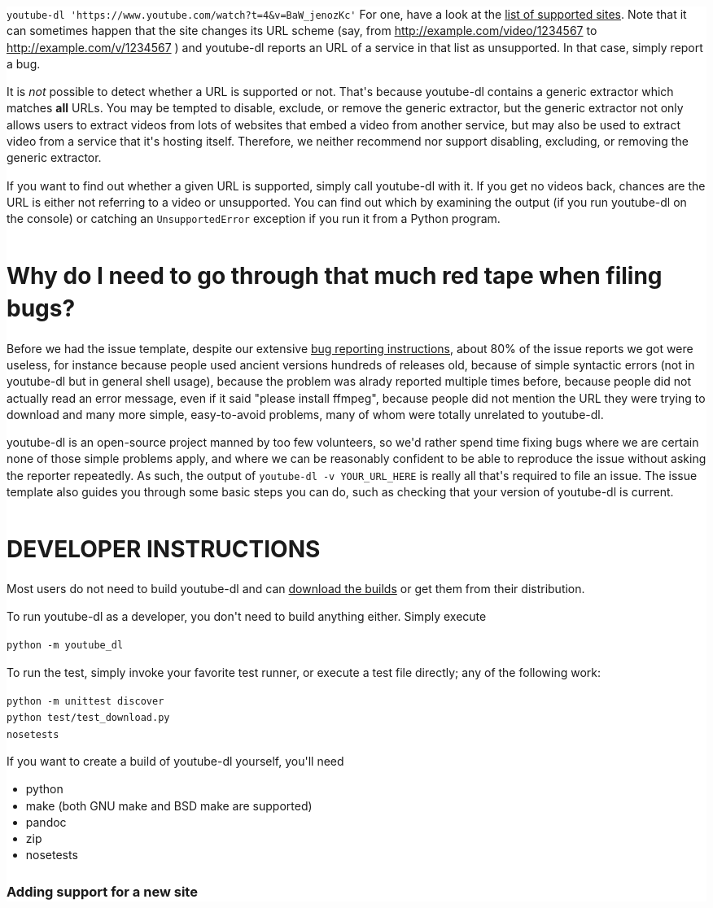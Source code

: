 ```youtube-dl 'https://www.youtube.com/watch?t=4&v=BaW_jenozKc'```
For one, have a look at the [list of supported sites](docs/supportedsites.md). Note that it can sometimes happen that the site changes its URL scheme (say, from http://example.com/video/1234567 to http://example.com/v/1234567 ) and youtube-dl reports an URL of a service in that list as unsupported. In that case, simply report a bug.

It is *not* possible to detect whether a URL is supported or not. That's because youtube-dl contains a generic extractor which matches **all** URLs. You may be tempted to disable, exclude, or remove the generic extractor, but the generic extractor not only allows users to extract videos from lots of websites that embed a video from another service, but may also be used to extract video from a service that it's hosting itself. Therefore, we neither recommend nor support disabling, excluding, or removing the generic extractor.

If you want to find out whether a given URL is supported, simply call youtube-dl with it. If you get no videos back, chances are the URL is either not referring to a video or unsupported. You can find out which by examining the output (if you run youtube-dl on the console) or catching an `UnsupportedError` exception if you run it from a Python program.

# Why do I need to go through that much red tape when filing bugs?

Before we had the issue template, despite our extensive [bug reporting instructions](#bugs), about 80% of the issue reports we got were useless, for instance because people used ancient versions hundreds of releases old, because of simple syntactic errors (not in youtube-dl but in general shell usage), because the problem was alrady reported multiple times before, because people did not actually read an error message, even if it said "please install ffmpeg", because people did not mention the URL they were trying to download and many more simple, easy-to-avoid problems, many of whom were totally unrelated to youtube-dl.

youtube-dl is an open-source project manned by too few volunteers, so we'd rather spend time fixing bugs where we are certain none of those simple problems apply, and where we can be reasonably confident to be able to reproduce the issue without asking the reporter repeatedly. As such, the output of `youtube-dl -v YOUR_URL_HERE` is really all that's required to file an issue. The issue template also guides you through some basic steps you can do, such as checking that your version of youtube-dl is current.

# DEVELOPER INSTRUCTIONS

Most users do not need to build youtube-dl and can [download the builds](http://rg3.github.io/youtube-dl/download.html) or get them from their distribution.

To run youtube-dl as a developer, you don't need to build anything either. Simply execute

    python -m youtube_dl

To run the test, simply invoke your favorite test runner, or execute a test file directly; any of the following work:

    python -m unittest discover
    python test/test_download.py
    nosetests

If you want to create a build of youtube-dl yourself, you'll need

* python
* make (both GNU make and BSD make are supported)
* pandoc
* zip
* nosetests

### Adding support for a new site

```